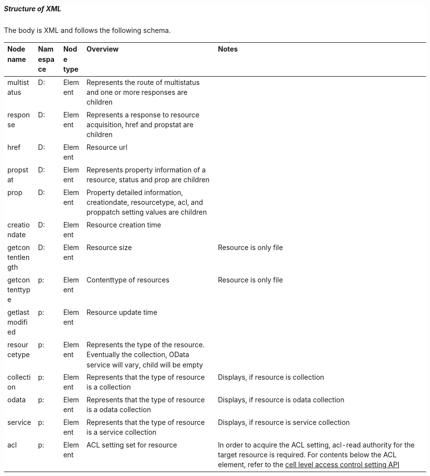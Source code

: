 ##### Structure of XML

The body is XML and follows the following schema.

| Node name<br>        | Namespace<br> | Node type<br> | Overview<br>                                                                                                         | Notes<br>                                                                                                                                                                                                    |
|:-- |:-- |:-- |:-- |:-- |
| multistatus<br>      | D:<br>        | Element<br>   | Represents the route of multistatus and one or more responses are children<br>                                       | <br>                                                                                                                                                                                                         |
| response<br>         | D:<br>        | Element<br>   | Represents a response to resource acquisition, href and propstat are children<br>                                    | <br>                                                                                                                                                                                                         |
| href<br>             | D:<br>        | Element<br>   | Resource url<br>                                                                                                     | <br>                                                                                                                                                                                                         |
| propstat<br>         | D:<br>        | Element<br>   | Represents property information of a resource, status and prop are children<br>                                      | <br>                                                                                                                                                                                                         |
| prop<br>             | D:<br>        | Element<br>   | Property detailed information, creationdate, resourcetype, acl, and proppatch setting values are children<br>        | <br>                                                                                                                                                                                                         |
| creationdate<br>     | D:<br>        | Element<br>   | Resource creation time<br>                                                                                           | <br>                                                                                                                                                                                                         |
| getcontentlength<br> | D:<br>        | Element<br>   | Resource size<br>                                                                                                    | Resource is only file<br>                                                                                                                                                                                    |
| getcontenttype<br>   | p:<br>        | Element<br>   | Contenttype of resources<br>                                                                                         | Resource is only file<br>                                                                                                                                                                                    |
| getlastmodified<br>  | p:<br>        | Element<br>   | Resource update time<br>                                                                                             | <br>                                                                                                                                                                                                         |
| resourcetype<br>     | p:<br>        | Element<br>   | Represents the type of the resource. <br>Eventually the collection, OData service will vary, child will be empty<br> | <br>                                                                                                                                                                                                         |
| collection<br>       | p:<br>        | Element<br>   | Represents that the type of resource is a collection<br>                                                             | Displays, if resource is collection<br>                                                                                                                                                                      |
| odata<br>            | p:<br>        | Element<br>   | Represents that the type of resource is a odata collection<br>                                                       | Displays, if resource is odata collection<br>                                                                                                                                                                |
| service<br>          | p:<br>        | Element<br>   | Represents that the type of resource is a service collection<br>                                                     | Displays, if resource is service collection<br>                                                                                                                                                              |
| acl<br>              | p:<br>        | Element<br>   | ACL setting set for resource<br>                                                                                     | In order to acquire the ACL setting, acl-read authority for the target resource is required. For contents below the ACL element, refer to the [cell level access control setting API](289_Cell_ACL.html)<br> |